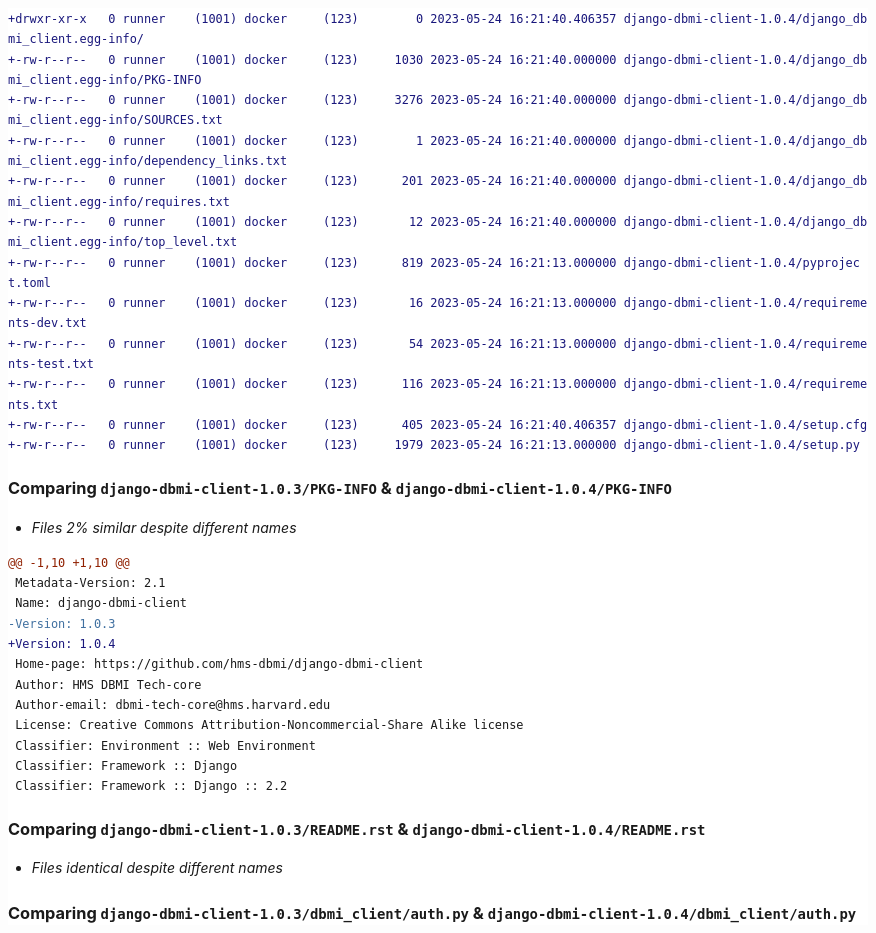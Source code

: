 ```diff
+drwxr-xr-x   0 runner    (1001) docker     (123)        0 2023-05-24 16:21:40.406357 django-dbmi-client-1.0.4/django_dbmi_client.egg-info/
+-rw-r--r--   0 runner    (1001) docker     (123)     1030 2023-05-24 16:21:40.000000 django-dbmi-client-1.0.4/django_dbmi_client.egg-info/PKG-INFO
+-rw-r--r--   0 runner    (1001) docker     (123)     3276 2023-05-24 16:21:40.000000 django-dbmi-client-1.0.4/django_dbmi_client.egg-info/SOURCES.txt
+-rw-r--r--   0 runner    (1001) docker     (123)        1 2023-05-24 16:21:40.000000 django-dbmi-client-1.0.4/django_dbmi_client.egg-info/dependency_links.txt
+-rw-r--r--   0 runner    (1001) docker     (123)      201 2023-05-24 16:21:40.000000 django-dbmi-client-1.0.4/django_dbmi_client.egg-info/requires.txt
+-rw-r--r--   0 runner    (1001) docker     (123)       12 2023-05-24 16:21:40.000000 django-dbmi-client-1.0.4/django_dbmi_client.egg-info/top_level.txt
+-rw-r--r--   0 runner    (1001) docker     (123)      819 2023-05-24 16:21:13.000000 django-dbmi-client-1.0.4/pyproject.toml
+-rw-r--r--   0 runner    (1001) docker     (123)       16 2023-05-24 16:21:13.000000 django-dbmi-client-1.0.4/requirements-dev.txt
+-rw-r--r--   0 runner    (1001) docker     (123)       54 2023-05-24 16:21:13.000000 django-dbmi-client-1.0.4/requirements-test.txt
+-rw-r--r--   0 runner    (1001) docker     (123)      116 2023-05-24 16:21:13.000000 django-dbmi-client-1.0.4/requirements.txt
+-rw-r--r--   0 runner    (1001) docker     (123)      405 2023-05-24 16:21:40.406357 django-dbmi-client-1.0.4/setup.cfg
+-rw-r--r--   0 runner    (1001) docker     (123)     1979 2023-05-24 16:21:13.000000 django-dbmi-client-1.0.4/setup.py
```

### Comparing `django-dbmi-client-1.0.3/PKG-INFO` & `django-dbmi-client-1.0.4/PKG-INFO`

 * *Files 2% similar despite different names*

```diff
@@ -1,10 +1,10 @@
 Metadata-Version: 2.1
 Name: django-dbmi-client
-Version: 1.0.3
+Version: 1.0.4
 Home-page: https://github.com/hms-dbmi/django-dbmi-client
 Author: HMS DBMI Tech-core
 Author-email: dbmi-tech-core@hms.harvard.edu
 License: Creative Commons Attribution-Noncommercial-Share Alike license
 Classifier: Environment :: Web Environment
 Classifier: Framework :: Django
 Classifier: Framework :: Django :: 2.2
```

### Comparing `django-dbmi-client-1.0.3/README.rst` & `django-dbmi-client-1.0.4/README.rst`

 * *Files identical despite different names*

### Comparing `django-dbmi-client-1.0.3/dbmi_client/auth.py` & `django-dbmi-client-1.0.4/dbmi_client/auth.py`
